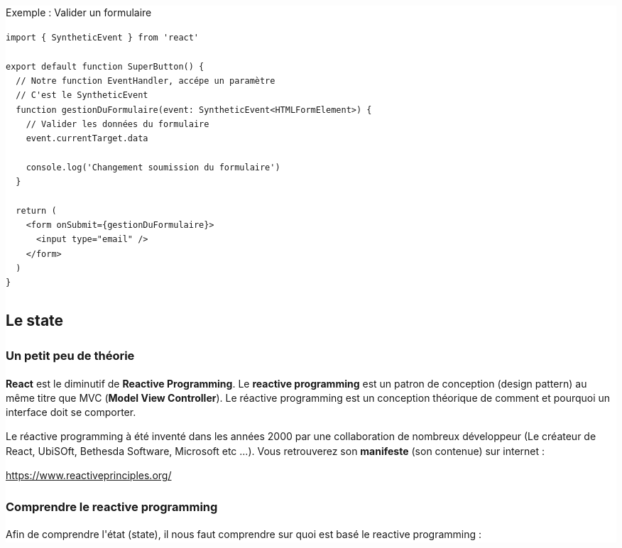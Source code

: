 Exemple : Valider un formulaire

```tsx
import { SyntheticEvent } from 'react'

export default function SuperButton() {
  // Notre function EventHandler, accépe un paramètre
  // C'est le SyntheticEvent
  function gestionDuFormulaire(event: SyntheticEvent<HTMLFormElement>) {
    // Valider les données du formulaire
    event.currentTarget.data

    console.log('Changement soumission du formulaire')
  }

  return (
    <form onSubmit={gestionDuFormulaire}>
      <input type="email" />
    </form>
  )
}
```

## Le state

### Un petit peu de théorie

**React** est le diminutif de **Reactive Programming**. Le **reactive programming** est un patron de conception (design pattern) au même titre que MVC (**Model View Controller**). Le réactive programming est un conception théorique de comment et pourquoi un interface doit se comporter.

Le réactive programming à été inventé dans les années 2000 par une collaboration de nombreux développeur (Le créateur de React, UbiSOft, Bethesda Software, Microsoft etc ...). Vous retrouverez son **manifeste** (son contenue) sur internet :

https://www.reactiveprinciples.org/

### Comprendre le **reactive programming**

Afin de comprendre l'état (state), il nous faut comprendre sur quoi est basé le reactive programming :
